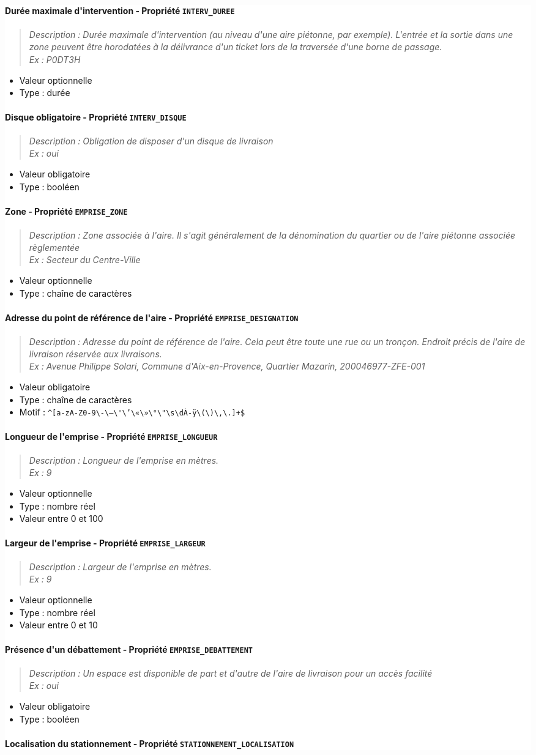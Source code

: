 #### Durée maximale d'intervention - Propriété `INTERV_DUREE`

> *Description : Durée maximale d'intervention (au niveau d'une aire piétonne, par exemple). L'entrée et la sortie dans une zone peuvent être horodatées à la délivrance d'un ticket lors de la traversée d'une borne de passage.<br/>Ex : P0DT3H*
- Valeur optionnelle
- Type : durée

#### Disque obligatoire - Propriété `INTERV_DISQUE`

> *Description : Obligation de disposer d'un disque de livraison<br/>Ex : oui*
- Valeur obligatoire
- Type : booléen

#### Zone - Propriété `EMPRISE_ZONE`

> *Description : Zone associée à l'aire. Il s'agit généralement de la dénomination du quartier ou de l'aire piétonne associée règlementée<br/>Ex : Secteur du Centre-Ville*
- Valeur optionnelle
- Type : chaîne de caractères

#### Adresse du point de référence de l'aire - Propriété `EMPRISE_DESIGNATION`

> *Description : Adresse du point de référence de l'aire. Cela peut être toute une rue ou un tronçon. Endroit précis de l'aire de livraison réservée aux livraisons.<br/>Ex : Avenue Philippe Solari, Commune d'Aix-en-Provence, Quartier Mazarin, 200046977-ZFE-001*
- Valeur obligatoire
- Type : chaîne de caractères
- Motif : `^[a-zA-Z0-9\-\–\'\’\«\»\°\"\s\dÀ-ÿ\(\)\,\.]+$`

#### Longueur de l'emprise - Propriété `EMPRISE_LONGUEUR`

> *Description : Longueur de l'emprise en mètres.<br/>Ex : 9*
- Valeur optionnelle
- Type : nombre réel
- Valeur entre 0 et 100

#### Largeur de l'emprise - Propriété `EMPRISE_LARGEUR`

> *Description : Largeur de l'emprise en mètres.<br/>Ex : 9*
- Valeur optionnelle
- Type : nombre réel
- Valeur entre 0 et 10

#### Présence d'un débattement - Propriété `EMPRISE_DEBATTEMENT`

> *Description : Un espace est disponible de part et d'autre de l'aire de livraison pour un accès facilité<br/>Ex : oui*
- Valeur obligatoire
- Type : booléen

#### Localisation du stationnement - Propriété `STATIONNEMENT_LOCALISATION`
